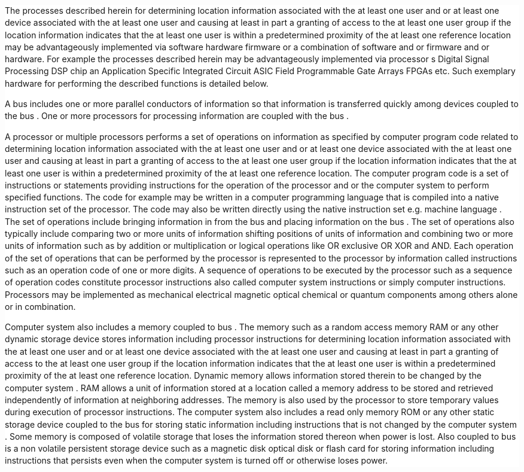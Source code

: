 The processes described herein for determining location information associated with the at least one user and or at least one device associated with the at least one user and causing at least in part a granting of access to the at least one user group if the location information indicates that the at least one user is within a predetermined proximity of the at least one reference location may be advantageously implemented via software hardware firmware or a combination of software and or firmware and or hardware. For example the processes described herein may be advantageously implemented via processor s Digital Signal Processing DSP chip an Application Specific Integrated Circuit ASIC Field Programmable Gate Arrays FPGAs etc. Such exemplary hardware for performing the described functions is detailed below.

A bus includes one or more parallel conductors of information so that information is transferred quickly among devices coupled to the bus . One or more processors for processing information are coupled with the bus .

A processor or multiple processors performs a set of operations on information as specified by computer program code related to determining location information associated with the at least one user and or at least one device associated with the at least one user and causing at least in part a granting of access to the at least one user group if the location information indicates that the at least one user is within a predetermined proximity of the at least one reference location. The computer program code is a set of instructions or statements providing instructions for the operation of the processor and or the computer system to perform specified functions. The code for example may be written in a computer programming language that is compiled into a native instruction set of the processor. The code may also be written directly using the native instruction set e.g. machine language . The set of operations include bringing information in from the bus and placing information on the bus . The set of operations also typically include comparing two or more units of information shifting positions of units of information and combining two or more units of information such as by addition or multiplication or logical operations like OR exclusive OR XOR and AND. Each operation of the set of operations that can be performed by the processor is represented to the processor by information called instructions such as an operation code of one or more digits. A sequence of operations to be executed by the processor such as a sequence of operation codes constitute processor instructions also called computer system instructions or simply computer instructions. Processors may be implemented as mechanical electrical magnetic optical chemical or quantum components among others alone or in combination.

Computer system also includes a memory coupled to bus . The memory such as a random access memory RAM or any other dynamic storage device stores information including processor instructions for determining location information associated with the at least one user and or at least one device associated with the at least one user and causing at least in part a granting of access to the at least one user group if the location information indicates that the at least one user is within a predetermined proximity of the at least one reference location. Dynamic memory allows information stored therein to be changed by the computer system . RAM allows a unit of information stored at a location called a memory address to be stored and retrieved independently of information at neighboring addresses. The memory is also used by the processor to store temporary values during execution of processor instructions. The computer system also includes a read only memory ROM or any other static storage device coupled to the bus for storing static information including instructions that is not changed by the computer system . Some memory is composed of volatile storage that loses the information stored thereon when power is lost. Also coupled to bus is a non volatile persistent storage device such as a magnetic disk optical disk or flash card for storing information including instructions that persists even when the computer system is turned off or otherwise loses power.
